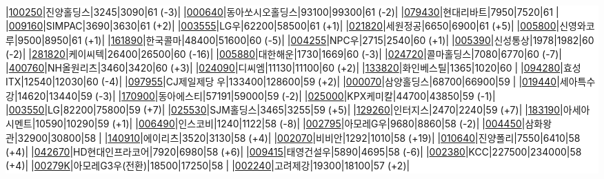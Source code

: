 |[100250](https://finance.daum.net/quotes/A100250)|진양홀딩스|3245|3090|61 (-3)|
|[000640](https://finance.daum.net/quotes/A000640)|동아쏘시오홀딩스|93100|99300|61 (-2)|
|[079430](https://finance.daum.net/quotes/A079430)|현대리바트|7950|7520|61 |
|[009160](https://finance.daum.net/quotes/A009160)|SIMPAC|3690|3630|61 (+2)|
|[003555](https://finance.daum.net/quotes/A003555)|LG우|62200|58500|61 (+1)|
|[021820](https://finance.daum.net/quotes/A021820)|세원정공|6650|6900|61 (+5)|
|[005800](https://finance.daum.net/quotes/A005800)|신영와코루|9500|8950|61 (+1)|
|[161890](https://finance.daum.net/quotes/A161890)|한국콜마|48400|51600|60 (-5)|
|[004255](https://finance.daum.net/quotes/A004255)|NPC우|2715|2540|60 (+1)|
|[005390](https://finance.daum.net/quotes/A005390)|신성통상|1978|1982|60 (-2)|
|[281820](https://finance.daum.net/quotes/A281820)|케이씨텍|26400|26500|60 (-16)|
|[005880](https://finance.daum.net/quotes/A005880)|대한해운|1730|1669|60 (-3)|
|[024720](https://finance.daum.net/quotes/A024720)|콜마홀딩스|7080|6770|60 (-7)|
|[400760](https://finance.daum.net/quotes/A400760)|NH올원리츠|3460|3420|60 (+3)|
|[024090](https://finance.daum.net/quotes/A024090)|디씨엠|11130|11100|60 (+2)|
|[133820](https://finance.daum.net/quotes/A133820)|화인베스틸|1365|1020|60 |
|[094280](https://finance.daum.net/quotes/A094280)|효성ITX|12540|12030|60 (-4)|
|[097955](https://finance.daum.net/quotes/A097955)|CJ제일제당 우|133400|128600|59 (+2)|
|[000070](https://finance.daum.net/quotes/A000070)|삼양홀딩스|68700|66900|59 |
|[019440](https://finance.daum.net/quotes/A019440)|세아특수강|14620|13440|59 (-3)|
|[170900](https://finance.daum.net/quotes/A170900)|동아에스티|57191|59000|59 (-2)|
|[025000](https://finance.daum.net/quotes/A025000)|KPX케미칼|44700|43850|59 (-1)|
|[003550](https://finance.daum.net/quotes/A003550)|LG|82200|75800|59 (+7)|
|[025530](https://finance.daum.net/quotes/A025530)|SJM홀딩스|3465|3255|59 (+5)|
|[129260](https://finance.daum.net/quotes/A129260)|인터지스|2470|2240|59 (+7)|
|[183190](https://finance.daum.net/quotes/A183190)|아세아시멘트|10590|10290|59 (+1)|
|[006490](https://finance.daum.net/quotes/A006490)|인스코비|1240|1122|58 (-8)|
|[002795](https://finance.daum.net/quotes/A002795)|아모레G우|9680|8860|58 (-2)|
|[004450](https://finance.daum.net/quotes/A004450)|삼화왕관|32900|30800|58 |
|[140910](https://finance.daum.net/quotes/A140910)|에이리츠|3520|3130|58 (+4)|
|[002070](https://finance.daum.net/quotes/A002070)|비비안|1292|1010|58 (+19)|
|[010640](https://finance.daum.net/quotes/A010640)|진양폴리|7550|6410|58 (+4)|
|[042670](https://finance.daum.net/quotes/A042670)|HD현대인프라코어|7920|6980|58 (+6)|
|[009415](https://finance.daum.net/quotes/A009415)|태영건설우|5890|4695|58 (-6)|
|[002380](https://finance.daum.net/quotes/A002380)|KCC|227500|234000|58 (+4)|
|[00279K](https://finance.daum.net/quotes/A00279K)|아모레G3우(전환)|18500|17250|58 |
|[002240](https://finance.daum.net/quotes/A002240)|고려제강|19300|18100|57 (+2)|
